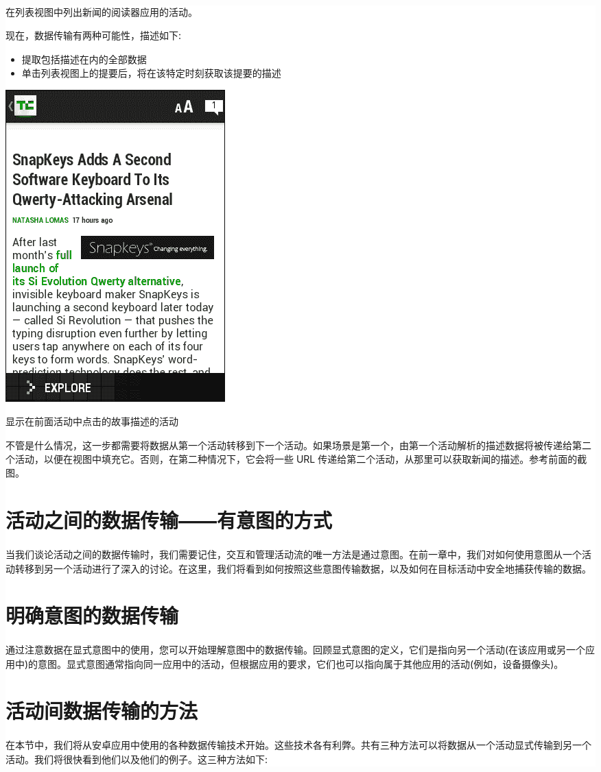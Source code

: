 在列表视图中列出新闻的阅读器应用的活动。

现在，数据传输有两种可能性，描述如下:

*   提取包括描述在内的全部数据
*   单击列表视图上的提要后，将在该特定时刻获取该提要的描述

![Taking a simple example](img/9639_05_02.jpg)

显示在前面活动中点击的故事描述的活动

不管是什么情况，这一步都需要将数据从第一个活动转移到下一个活动。如果场景是第一个，由第一个活动解析的描述数据将被传递给第二个活动，以便在视图中填充它。否则，在第二种情况下，它会将一些 URL 传递给第二个活动，从那里可以获取新闻的描述。参考前面的截图。

# 活动之间的数据传输——有意图的方式

当我们谈论活动之间的数据传输时，我们需要记住，交互和管理活动流的唯一方法是通过意图。在前一章中，我们对如何使用意图从一个活动转移到另一个活动进行了深入的讨论。在这里，我们将看到如何按照这些意图传输数据，以及如何在目标活动中安全地捕获传输的数据。

# 明确意图的数据传输

通过注意数据在显式意图中的使用，您可以开始理解意图中的数据传输。回顾显式意图的定义，它们是指向另一个活动(在该应用或另一个应用中)的意图。显式意图通常指向同一应用中的活动，但根据应用的要求，它们也可以指向属于其他应用的活动(例如，设备摄像头)。

# 活动间数据传输的方法

在本节中，我们将从安卓应用中使用的各种数据传输技术开始。这些技术各有利弊。共有三种方法可以将数据从一个活动显式传输到另一个活动。我们将很快看到他们以及他们的例子。这三种方法如下:
